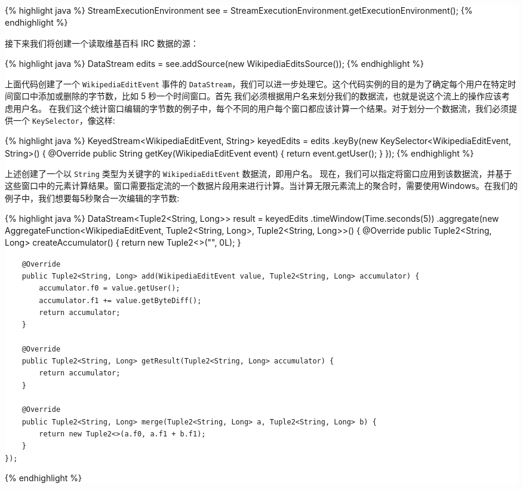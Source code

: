 {% highlight java %}
StreamExecutionEnvironment see = StreamExecutionEnvironment.getExecutionEnvironment();
{% endhighlight %}

接下来我们将创建一个读取维基百科 IRC 数据的源：

{% highlight java %}
DataStream<WikipediaEditEvent> edits = see.addSource(new WikipediaEditsSource());
{% endhighlight %}

上面代码创建了一个 `WikipediaEditEvent` 事件的 `DataStream`，我们可以进一步处理它。这个代码实例的目的是为了确定每个用户在特定时间窗口中添加或删除的字节数，比如 5 秒一个时间窗口。首先
我们必须根据用户名来划分我们的数据流，也就是说这个流上的操作应该考虑用户名。
在我们这个统计窗口编辑的字节数的例子中，每个不同的用户每个窗口都应该计算一个结果。对于划分一个数据流，我们必须提供一个 `KeySelector`，像这样:

{% highlight java %}
KeyedStream<WikipediaEditEvent, String> keyedEdits = edits
    .keyBy(new KeySelector<WikipediaEditEvent, String>() {
        @Override
        public String getKey(WikipediaEditEvent event) {
            return event.getUser();
        }
    });
{% endhighlight %}

上述创建了一个以 `String` 类型为关键字的 `WikipediaEditEvent` 数据流，即用户名。
现在，我们可以指定将窗口应用到该数据流，并基于这些窗口中的元素计算结果。窗口需要指定流的一个数据片段用来进行计算。当计算无限元素流上的聚合时，需要使用Windows。在我们的例子中，我们想要每5秒聚合一次编辑的字节数:

{% highlight java %}
DataStream<Tuple2<String, Long>> result = keyedEdits
    .timeWindow(Time.seconds(5))
    .aggregate(new AggregateFunction<WikipediaEditEvent, Tuple2<String, Long>, Tuple2<String, Long>>() {
        @Override
        public Tuple2<String, Long> createAccumulator() {
            return new Tuple2<>("", 0L);
        }

        @Override
        public Tuple2<String, Long> add(WikipediaEditEvent value, Tuple2<String, Long> accumulator) {
            accumulator.f0 = value.getUser();
            accumulator.f1 += value.getByteDiff();
            return accumulator;
        }

        @Override
        public Tuple2<String, Long> getResult(Tuple2<String, Long> accumulator) {
            return accumulator;
        }

        @Override
        public Tuple2<String, Long> merge(Tuple2<String, Long> a, Tuple2<String, Long> b) {
            return new Tuple2<>(a.f0, a.f1 + b.f1);
        }
    });
{% endhighlight %}
